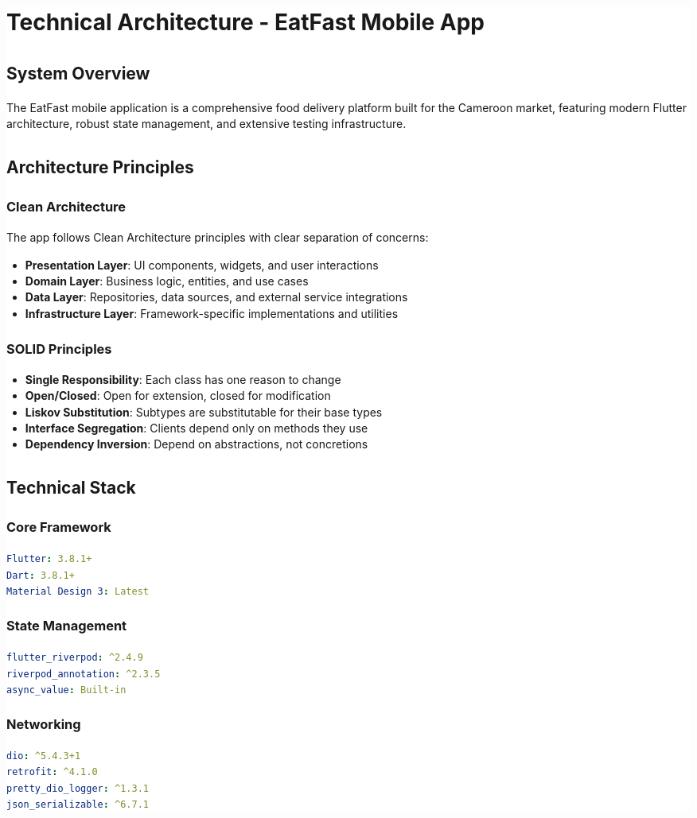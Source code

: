 # Technical Architecture - EatFast Mobile App

## System Overview

The EatFast mobile application is a comprehensive food delivery platform built for the Cameroon market, featuring modern Flutter architecture, robust state management, and extensive testing infrastructure.

## Architecture Principles

### Clean Architecture
The app follows Clean Architecture principles with clear separation of concerns:
- **Presentation Layer**: UI components, widgets, and user interactions
- **Domain Layer**: Business logic, entities, and use cases
- **Data Layer**: Repositories, data sources, and external service integrations
- **Infrastructure Layer**: Framework-specific implementations and utilities

### SOLID Principles
- **Single Responsibility**: Each class has one reason to change
- **Open/Closed**: Open for extension, closed for modification
- **Liskov Substitution**: Subtypes are substitutable for their base types
- **Interface Segregation**: Clients depend only on methods they use
- **Dependency Inversion**: Depend on abstractions, not concretions

## Technical Stack

### Core Framework
```yaml
Flutter: 3.8.1+
Dart: 3.8.1+
Material Design 3: Latest
```

### State Management
```yaml
flutter_riverpod: ^2.4.9
riverpod_annotation: ^2.3.5
async_value: Built-in
```

### Networking
```yaml
dio: ^5.4.3+1
retrofit: ^4.1.0
pretty_dio_logger: ^1.3.1
json_serializable: ^6.7.1
```
